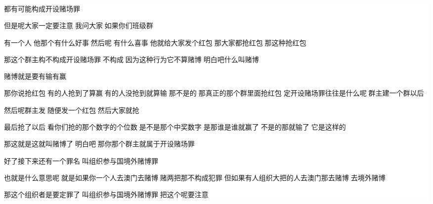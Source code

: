 都有可能构成开设赌场罪

但是呢大家一定要注意
我问大家
如果你们班级群

有一个人
他那个有什么好事
然后呢
有什么喜事
他就给大家发个红包
那大家都抢红包
那这种抢红包

那这个群主构不构成开设赌场罪
不构成
因为这种行为它不算赌博
明白吧什么叫赌博

赌博就是要有输有赢

那你说抢红包
有的人抢到了算赢
有的人没抢到就算输
那不是的
那真正的那个群里面抢红包
定开设赌场罪往往是什么呢
群主建一个群以后

然后呢群主发
随便发一个红包
然后大家就抢

最后抢了以后
看你们抢的那个数字的个位数
是不是那个中奖数字
是那谁是谁就赢了
不是的那就输了
它是这样的

那这就是这就叫赌博了
明白吧
那你那个群主就属于开设赌场罪

好了接下来还有一个罪名
叫组织参与国境外赌博罪

也就是什么意思呢
就是如果你一个人去澳门去赌博
赌两把那不构成犯罪
但如果有人组织大把的人去澳门那去赌博
去境外赌博

那这个组织者是要定罪了
叫组织参与国境外赌博罪
把这个呢要注意
